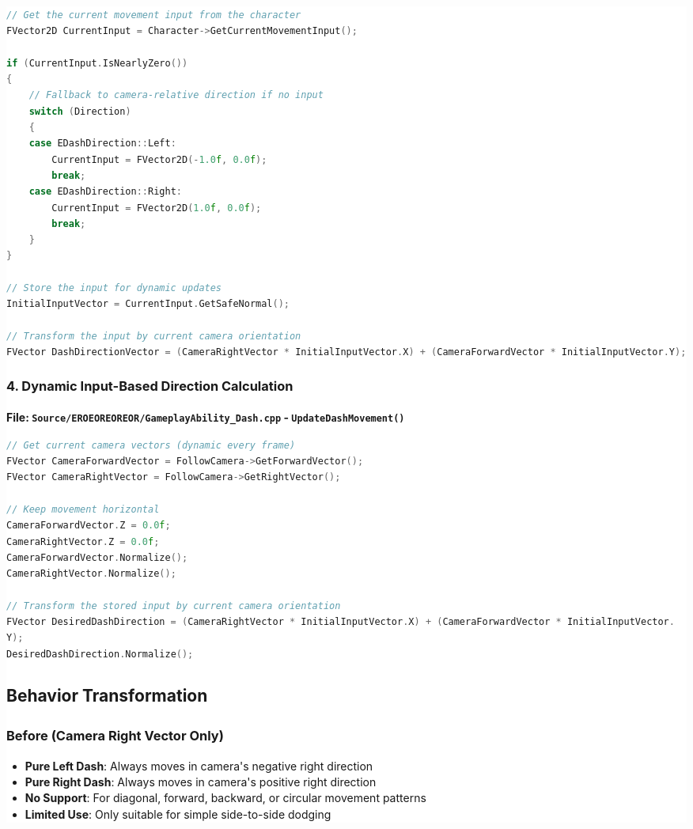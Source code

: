 ```cpp
// Get the current movement input from the character
FVector2D CurrentInput = Character->GetCurrentMovementInput();

if (CurrentInput.IsNearlyZero())
{
    // Fallback to camera-relative direction if no input
    switch (Direction)
    {
    case EDashDirection::Left:
        CurrentInput = FVector2D(-1.0f, 0.0f);
        break;
    case EDashDirection::Right:
        CurrentInput = FVector2D(1.0f, 0.0f);
        break;
    }
}

// Store the input for dynamic updates
InitialInputVector = CurrentInput.GetSafeNormal();

// Transform the input by current camera orientation
FVector DashDirectionVector = (CameraRightVector * InitialInputVector.X) + (CameraForwardVector * InitialInputVector.Y);
```

### 4. Dynamic Input-Based Direction Calculation
**File: `Source/EROEOREOREOR/GameplayAbility_Dash.cpp` - `UpdateDashMovement()`**

```cpp
// Get current camera vectors (dynamic every frame)
FVector CameraForwardVector = FollowCamera->GetForwardVector();
FVector CameraRightVector = FollowCamera->GetRightVector();

// Keep movement horizontal
CameraForwardVector.Z = 0.0f;
CameraRightVector.Z = 0.0f;
CameraForwardVector.Normalize();
CameraRightVector.Normalize();

// Transform the stored input by current camera orientation
FVector DesiredDashDirection = (CameraRightVector * InitialInputVector.X) + (CameraForwardVector * InitialInputVector.Y);
DesiredDashDirection.Normalize();
```

## Behavior Transformation

### Before (Camera Right Vector Only)
- **Pure Left Dash**: Always moves in camera's negative right direction
- **Pure Right Dash**: Always moves in camera's positive right direction
- **No Support**: For diagonal, forward, backward, or circular movement patterns
- **Limited Use**: Only suitable for simple side-to-side dodging
